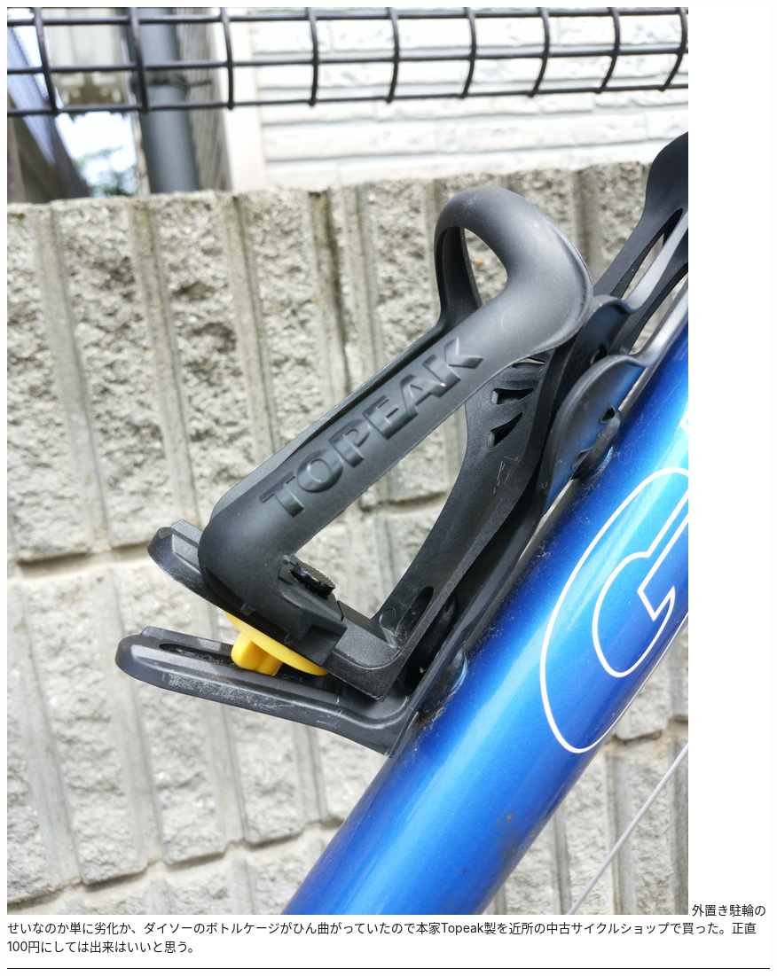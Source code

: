 <img alt="Topeak" src="/bike/md/EscapeR3/Photo/EscapeR3%20%2816%29.jpg">
外置き駐輪のせいなのか単に劣化か、ダイソーのボトルケージがひん曲がっていたので本家Topeak製を近所の中古サイクルショップで買った。正直100円にしては出来はいいと思う。

---